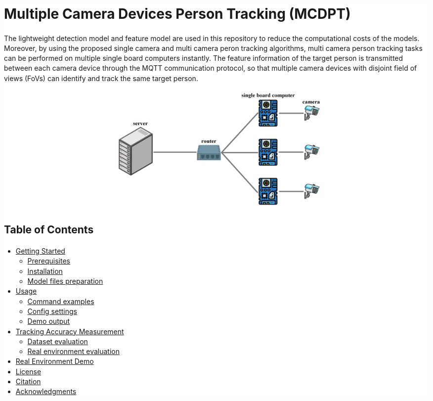 # Multiple Camera Devices Person Tracking (MCDPT)

The lightweight detection model and feature model are used in this repository to reduce the computational costs of the models. Moreover, by using the proposed single camera and multi camera peron tracking algorithms, multi camera person tracking tasks can be performed on multiple single board computers instantly. The feature information of the target person is transmitted between each camera device through the MQTT communication protocol, so that multiple camera devices with disjoint field of views (FoVs) can identify and track the same target person.

<div align="center">
<img src="imgs/equipments_setup.png" width="50%" alt="equipments_setup.png" />
</div>

## Table of Contents

- [Getting Started](#getting-started)
  - [Prerequisites](#prerequisites)
  - [Installation](#installation)
  - [Model files preparation](#model-files-preparation)
- [Usage](#usage)
  - [Command examples](#command-examples)
  - [Config settings](#config-settings)
  - [Demo output](#demo-output)
- [Tracking Accuracy Measurement](#tracking-accuracy-measurement)
  - [Dataset evaluation](#dataset-evaluation)
  - [Real environment evaluation](#real-environment-evaluation)
- [Real Environment Demo](#real-environment-demo)
- [License](#license)
- [Citation](#citation)
- [Acknowledgments](#acknowledgments)
